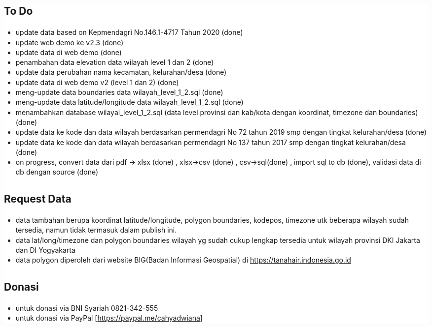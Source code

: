 ## To Do
- update data based on Kepmendagri No.146.1-4717 Tahun 2020 (done)
- update web demo ke v2.3 (done)
- update data di web demo (done)
- penambahan data elevation data wilayah level 1 dan 2 (done)
- update data perubahan nama kecamatan, kelurahan/desa (done)
- update data di web demo v2 (level 1 dan 2) (done)
- meng-update data boundaries data wilayah_level_1_2.sql (done)
- meng-update data latitude/longitude data wilayah_level_1_2.sql (done)
- menambahkan database wilayal_level_1_2.sql (data level provinsi dan kab/kota dengan koordinat, timezone dan boundaries) (done)
- update data ke kode dan data wilayah berdasarkan permendagri No 72 tahun 2019 smp dengan tingkat kelurahan/desa (done)
- update data ke kode dan data wilayah berdasarkan permendagri No 137 tahun 2017 smp dengan tingkat kelurahan/desa (done)
- on progress, convert data dari pdf -> xlsx (done) , xlsx->csv (done) , csv->sql(done) , import sql to db (done), validasi data di db dengan source (done)

## Request Data
- data tambahan berupa koordinat latitude/longitude, polygon boundaries, kodepos, timezone utk beberapa wilayah sudah tersedia, namun tidak termasuk dalam publish ini.
- data lat/long/timezone dan polygon boundaries wilayah yg sudah cukup lengkap tersedia untuk wilayah provinsi DKI Jakarta dan DI Yogyakarta
- data polygon diperoleh dari website BIG(Badan Informasi Geospatial) di https://tanahair.indonesia.go.id

## Donasi
- untuk donasi via BNI Syariah 0821-342-555
- untuk donasi via PayPal [https://paypal.me/cahyadwiana]

[di sini]: https://wilayah.cahyadsn.com/v2/
